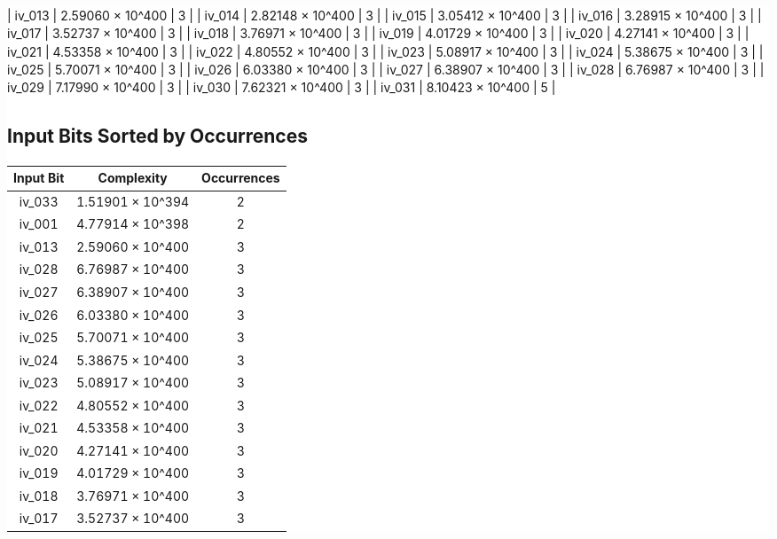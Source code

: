 | iv_013 | 2.59060 × 10^400 | 3 |
| iv_014 | 2.82148 × 10^400 | 3 |
| iv_015 | 3.05412 × 10^400 | 3 |
| iv_016 | 3.28915 × 10^400 | 3 |
| iv_017 | 3.52737 × 10^400 | 3 |
| iv_018 | 3.76971 × 10^400 | 3 |
| iv_019 | 4.01729 × 10^400 | 3 |
| iv_020 | 4.27141 × 10^400 | 3 |
| iv_021 | 4.53358 × 10^400 | 3 |
| iv_022 | 4.80552 × 10^400 | 3 |
| iv_023 | 5.08917 × 10^400 | 3 |
| iv_024 | 5.38675 × 10^400 | 3 |
| iv_025 | 5.70071 × 10^400 | 3 |
| iv_026 | 6.03380 × 10^400 | 3 |
| iv_027 | 6.38907 × 10^400 | 3 |
| iv_028 | 6.76987 × 10^400 | 3 |
| iv_029 | 7.17990 × 10^400 | 3 |
| iv_030 | 7.62321 × 10^400 | 3 |
| iv_031 | 8.10423 × 10^400 | 5 |

## Input Bits Sorted by Occurrences

| Input Bit | Complexity | Occurrences |
|:---------:|:----------:|:-----------:|
| iv_033 | 1.51901 × 10^394 | 2 |
| iv_001 | 4.77914 × 10^398 | 2 |
| iv_013 | 2.59060 × 10^400 | 3 |
| iv_028 | 6.76987 × 10^400 | 3 |
| iv_027 | 6.38907 × 10^400 | 3 |
| iv_026 | 6.03380 × 10^400 | 3 |
| iv_025 | 5.70071 × 10^400 | 3 |
| iv_024 | 5.38675 × 10^400 | 3 |
| iv_023 | 5.08917 × 10^400 | 3 |
| iv_022 | 4.80552 × 10^400 | 3 |
| iv_021 | 4.53358 × 10^400 | 3 |
| iv_020 | 4.27141 × 10^400 | 3 |
| iv_019 | 4.01729 × 10^400 | 3 |
| iv_018 | 3.76971 × 10^400 | 3 |
| iv_017 | 3.52737 × 10^400 | 3 |